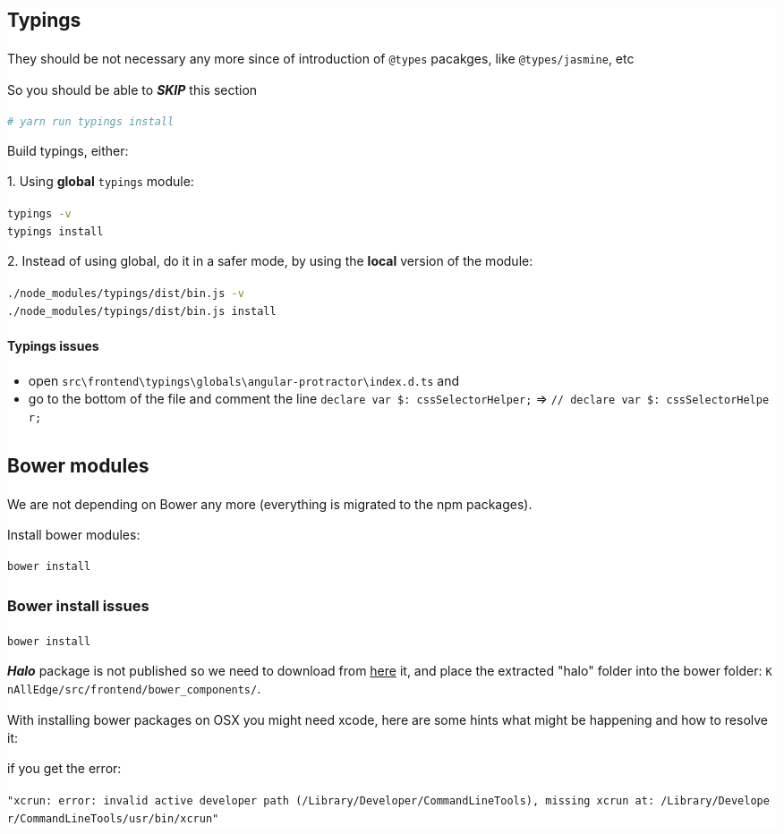 ## Typings

They should be not necessary any more since of introduction of `@types` pacakges, like `@types/jasmine`, etc

So you should be able to ***SKIP*** this section

```sh
# yarn run typings install
```

Build typings, either:

1\. Using **global** `typings` module:

```sh
typings -v
typings install
```

2\. Instead of using global, do it in a safer mode, by using the **local** version of the module:

```sh
./node_modules/typings/dist/bin.js -v
./node_modules/typings/dist/bin.js install
```

#### Typings issues

- open `src\frontend\typings\globals\angular-protractor\index.d.ts` and
- go to the bottom of the file and comment the line `declare var $: cssSelectorHelper;` => `// declare var $: cssSelectorHelper;`

## Bower modules

We are not depending on Bower any more (everything is migrated to the npm packages).

Install bower modules:

```sh
bower install
```

### Bower install issues

```sh
bower install
```

***Halo*** package is not published so we need to download from [here](http://colabo.space/downloads/halo.zip) it, and place the extracted "halo" folder into the bower folder: `KnAllEdge/src/frontend/bower_components/`.

With installing bower packages on OSX you might need xcode, here are some hints what might be happening and how to resolve it:

if you get the error:

```
"xcrun: error: invalid active developer path (/Library/Developer/CommandLineTools), missing xcrun at: /Library/Developer/CommandLineTools/usr/bin/xcrun"
```
